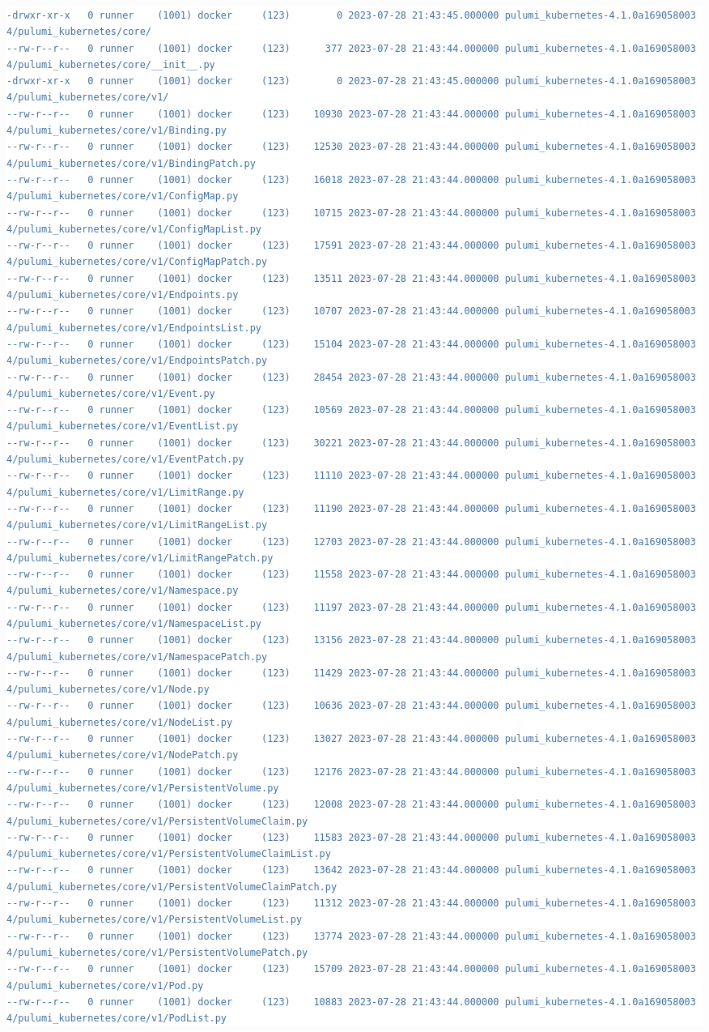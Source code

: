 ```diff
-drwxr-xr-x   0 runner    (1001) docker     (123)        0 2023-07-28 21:43:45.000000 pulumi_kubernetes-4.1.0a1690580034/pulumi_kubernetes/core/
--rw-r--r--   0 runner    (1001) docker     (123)      377 2023-07-28 21:43:44.000000 pulumi_kubernetes-4.1.0a1690580034/pulumi_kubernetes/core/__init__.py
-drwxr-xr-x   0 runner    (1001) docker     (123)        0 2023-07-28 21:43:45.000000 pulumi_kubernetes-4.1.0a1690580034/pulumi_kubernetes/core/v1/
--rw-r--r--   0 runner    (1001) docker     (123)    10930 2023-07-28 21:43:44.000000 pulumi_kubernetes-4.1.0a1690580034/pulumi_kubernetes/core/v1/Binding.py
--rw-r--r--   0 runner    (1001) docker     (123)    12530 2023-07-28 21:43:44.000000 pulumi_kubernetes-4.1.0a1690580034/pulumi_kubernetes/core/v1/BindingPatch.py
--rw-r--r--   0 runner    (1001) docker     (123)    16018 2023-07-28 21:43:44.000000 pulumi_kubernetes-4.1.0a1690580034/pulumi_kubernetes/core/v1/ConfigMap.py
--rw-r--r--   0 runner    (1001) docker     (123)    10715 2023-07-28 21:43:44.000000 pulumi_kubernetes-4.1.0a1690580034/pulumi_kubernetes/core/v1/ConfigMapList.py
--rw-r--r--   0 runner    (1001) docker     (123)    17591 2023-07-28 21:43:44.000000 pulumi_kubernetes-4.1.0a1690580034/pulumi_kubernetes/core/v1/ConfigMapPatch.py
--rw-r--r--   0 runner    (1001) docker     (123)    13511 2023-07-28 21:43:44.000000 pulumi_kubernetes-4.1.0a1690580034/pulumi_kubernetes/core/v1/Endpoints.py
--rw-r--r--   0 runner    (1001) docker     (123)    10707 2023-07-28 21:43:44.000000 pulumi_kubernetes-4.1.0a1690580034/pulumi_kubernetes/core/v1/EndpointsList.py
--rw-r--r--   0 runner    (1001) docker     (123)    15104 2023-07-28 21:43:44.000000 pulumi_kubernetes-4.1.0a1690580034/pulumi_kubernetes/core/v1/EndpointsPatch.py
--rw-r--r--   0 runner    (1001) docker     (123)    28454 2023-07-28 21:43:44.000000 pulumi_kubernetes-4.1.0a1690580034/pulumi_kubernetes/core/v1/Event.py
--rw-r--r--   0 runner    (1001) docker     (123)    10569 2023-07-28 21:43:44.000000 pulumi_kubernetes-4.1.0a1690580034/pulumi_kubernetes/core/v1/EventList.py
--rw-r--r--   0 runner    (1001) docker     (123)    30221 2023-07-28 21:43:44.000000 pulumi_kubernetes-4.1.0a1690580034/pulumi_kubernetes/core/v1/EventPatch.py
--rw-r--r--   0 runner    (1001) docker     (123)    11110 2023-07-28 21:43:44.000000 pulumi_kubernetes-4.1.0a1690580034/pulumi_kubernetes/core/v1/LimitRange.py
--rw-r--r--   0 runner    (1001) docker     (123)    11190 2023-07-28 21:43:44.000000 pulumi_kubernetes-4.1.0a1690580034/pulumi_kubernetes/core/v1/LimitRangeList.py
--rw-r--r--   0 runner    (1001) docker     (123)    12703 2023-07-28 21:43:44.000000 pulumi_kubernetes-4.1.0a1690580034/pulumi_kubernetes/core/v1/LimitRangePatch.py
--rw-r--r--   0 runner    (1001) docker     (123)    11558 2023-07-28 21:43:44.000000 pulumi_kubernetes-4.1.0a1690580034/pulumi_kubernetes/core/v1/Namespace.py
--rw-r--r--   0 runner    (1001) docker     (123)    11197 2023-07-28 21:43:44.000000 pulumi_kubernetes-4.1.0a1690580034/pulumi_kubernetes/core/v1/NamespaceList.py
--rw-r--r--   0 runner    (1001) docker     (123)    13156 2023-07-28 21:43:44.000000 pulumi_kubernetes-4.1.0a1690580034/pulumi_kubernetes/core/v1/NamespacePatch.py
--rw-r--r--   0 runner    (1001) docker     (123)    11429 2023-07-28 21:43:44.000000 pulumi_kubernetes-4.1.0a1690580034/pulumi_kubernetes/core/v1/Node.py
--rw-r--r--   0 runner    (1001) docker     (123)    10636 2023-07-28 21:43:44.000000 pulumi_kubernetes-4.1.0a1690580034/pulumi_kubernetes/core/v1/NodeList.py
--rw-r--r--   0 runner    (1001) docker     (123)    13027 2023-07-28 21:43:44.000000 pulumi_kubernetes-4.1.0a1690580034/pulumi_kubernetes/core/v1/NodePatch.py
--rw-r--r--   0 runner    (1001) docker     (123)    12176 2023-07-28 21:43:44.000000 pulumi_kubernetes-4.1.0a1690580034/pulumi_kubernetes/core/v1/PersistentVolume.py
--rw-r--r--   0 runner    (1001) docker     (123)    12008 2023-07-28 21:43:44.000000 pulumi_kubernetes-4.1.0a1690580034/pulumi_kubernetes/core/v1/PersistentVolumeClaim.py
--rw-r--r--   0 runner    (1001) docker     (123)    11583 2023-07-28 21:43:44.000000 pulumi_kubernetes-4.1.0a1690580034/pulumi_kubernetes/core/v1/PersistentVolumeClaimList.py
--rw-r--r--   0 runner    (1001) docker     (123)    13642 2023-07-28 21:43:44.000000 pulumi_kubernetes-4.1.0a1690580034/pulumi_kubernetes/core/v1/PersistentVolumeClaimPatch.py
--rw-r--r--   0 runner    (1001) docker     (123)    11312 2023-07-28 21:43:44.000000 pulumi_kubernetes-4.1.0a1690580034/pulumi_kubernetes/core/v1/PersistentVolumeList.py
--rw-r--r--   0 runner    (1001) docker     (123)    13774 2023-07-28 21:43:44.000000 pulumi_kubernetes-4.1.0a1690580034/pulumi_kubernetes/core/v1/PersistentVolumePatch.py
--rw-r--r--   0 runner    (1001) docker     (123)    15709 2023-07-28 21:43:44.000000 pulumi_kubernetes-4.1.0a1690580034/pulumi_kubernetes/core/v1/Pod.py
--rw-r--r--   0 runner    (1001) docker     (123)    10883 2023-07-28 21:43:44.000000 pulumi_kubernetes-4.1.0a1690580034/pulumi_kubernetes/core/v1/PodList.py
```